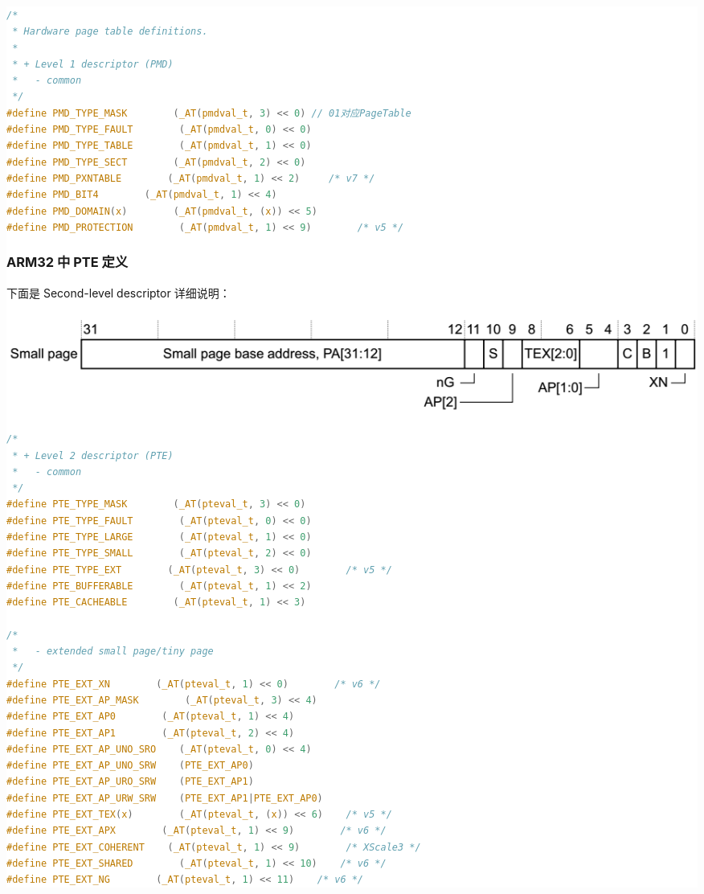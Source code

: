 ```C
/*
 * Hardware page table definitions.
 *
 * + Level 1 descriptor (PMD)
 *   - common
 */
#define PMD_TYPE_MASK        (_AT(pmdval_t, 3) << 0) // 01对应PageTable
#define PMD_TYPE_FAULT        (_AT(pmdval_t, 0) << 0)
#define PMD_TYPE_TABLE        (_AT(pmdval_t, 1) << 0)
#define PMD_TYPE_SECT        (_AT(pmdval_t, 2) << 0)
#define PMD_PXNTABLE        (_AT(pmdval_t, 1) << 2)     /* v7 */
#define PMD_BIT4        (_AT(pmdval_t, 1) << 4)
#define PMD_DOMAIN(x)        (_AT(pmdval_t, (x)) << 5)
#define PMD_PROTECTION        (_AT(pmdval_t, 1) << 9)        /* v5 */
```

### ARM32 中 PTE 定义

下面是 Second-level descriptor 详细说明：

![](../../../images/2020/10/1083701-20171227231924238-1014323330.png)

```C
/*
 * + Level 2 descriptor (PTE)
 *   - common
 */
#define PTE_TYPE_MASK        (_AT(pteval_t, 3) << 0)
#define PTE_TYPE_FAULT        (_AT(pteval_t, 0) << 0)
#define PTE_TYPE_LARGE        (_AT(pteval_t, 1) << 0)
#define PTE_TYPE_SMALL        (_AT(pteval_t, 2) << 0)
#define PTE_TYPE_EXT        (_AT(pteval_t, 3) << 0)        /* v5 */
#define PTE_BUFFERABLE        (_AT(pteval_t, 1) << 2)
#define PTE_CACHEABLE        (_AT(pteval_t, 1) << 3)

/*
 *   - extended small page/tiny page
 */
#define PTE_EXT_XN        (_AT(pteval_t, 1) << 0)        /* v6 */
#define PTE_EXT_AP_MASK        (_AT(pteval_t, 3) << 4)
#define PTE_EXT_AP0        (_AT(pteval_t, 1) << 4)
#define PTE_EXT_AP1        (_AT(pteval_t, 2) << 4)
#define PTE_EXT_AP_UNO_SRO    (_AT(pteval_t, 0) << 4)
#define PTE_EXT_AP_UNO_SRW    (PTE_EXT_AP0)
#define PTE_EXT_AP_URO_SRW    (PTE_EXT_AP1)
#define PTE_EXT_AP_URW_SRW    (PTE_EXT_AP1|PTE_EXT_AP0)
#define PTE_EXT_TEX(x)        (_AT(pteval_t, (x)) << 6)    /* v5 */
#define PTE_EXT_APX        (_AT(pteval_t, 1) << 9)        /* v6 */
#define PTE_EXT_COHERENT    (_AT(pteval_t, 1) << 9)        /* XScale3 */
#define PTE_EXT_SHARED        (_AT(pteval_t, 1) << 10)    /* v6 */
#define PTE_EXT_NG        (_AT(pteval_t, 1) << 11)    /* v6 */
```

